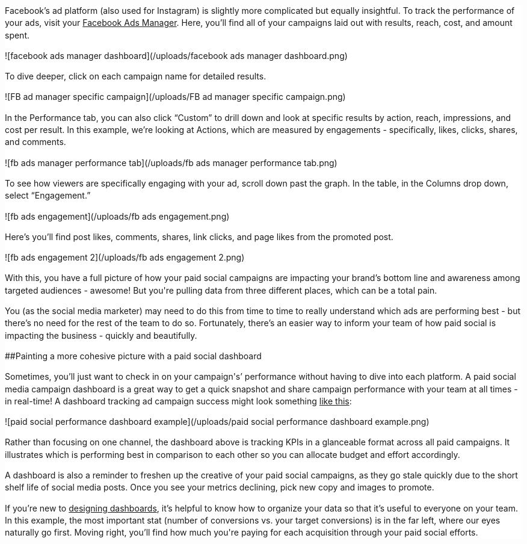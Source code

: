 Facebook’s ad platform (also used for Instagram) is slightly more complicated but equally insightful. To track the performance of your ads, visit your <a href="https://www.facebook.com/ads/manager/" target="_blank">Facebook Ads Manager</a>. Here, you’ll find all of your campaigns laid out with results, reach, cost, and amount spent.  

![facebook ads manager dashboard](/uploads/facebook ads manager dashboard.png) 

To dive deeper, click on each campaign name for detailed results. 

![FB ad manager specific campaign](/uploads/FB ad manager specific campaign.png) 

In the Performance tab, you can also click “Custom” to drill down and look at specific results by action, reach, impressions, and cost per result. In this example, we’re looking at Actions, which are measured by engagements - specifically, likes, clicks, shares, and comments. 

![fb ads manager performance tab](/uploads/fb ads manager performance tab.png) 

To see how viewers are specifically engaging with your ad, scroll down past the graph. In the table, in the Columns drop down, select “Engagement.” 

![fb ads engagement](/uploads/fb ads engagement.png) 

Here’s you’ll find post likes, comments, shares, link clicks, and page likes from the promoted post.

![fb ads engagement 2](/uploads/fb ads engagement 2.png)

With this, you have a full picture of how your paid social campaigns are impacting your brand’s bottom line and awareness among targeted audiences - awesome! But you're pulling data from three different places, which can be a total pain. 

You (as the social media marketer) may need to do this from time to time to really understand which ads are performing best - but there’s no need for the rest of the team to do so. Fortunately, there’s an easier way to inform your team of how paid social is impacting the business - quickly and beautifully. 

##Painting a more cohesive picture with a paid social dashboard

Sometimes, you’ll just want to check in on your campaign's’ performance without having to dive into each platform. A paid social media campaign dashboard is a great way to get a quick snapshot and share campaign performance with your team at all times - in real-time! A dashboard tracking ad campaign success might look something <a href="https://internalstats.geckoboard.com/dashboards/1D2D2E0C18B4B407" target="_blank">like this</a>:

![paid social performance dashboard example](/uploads/paid social performance dashboard example.png) 

Rather than focusing on one channel, the dashboard above is tracking KPIs in a glanceable format across all paid campaigns. It illustrates which is performing best in comparison to each other so you can allocate budget and effort accordingly. 

A dashboard is also a reminder to freshen up the creative of your paid social campaigns, as they go stale quickly due to the short shelf life of social media posts. Once you see your metrics declining, pick new copy and images to promote.

If you’re new to <a href="https://www.geckoboard.com/blog/building-great-dashboards-6-golden-rules-to-successful-dashboard-design/" target="_blank">designing dashboards</a>, it’s helpful to know how to organize your data so that it’s useful to everyone on your team. In this example, the most important stat (number of conversions vs. your target conversions) is in the far left, where our eyes naturally go first. Moving right, you’ll find how much you're paying for each acquisition through your paid social efforts. 
